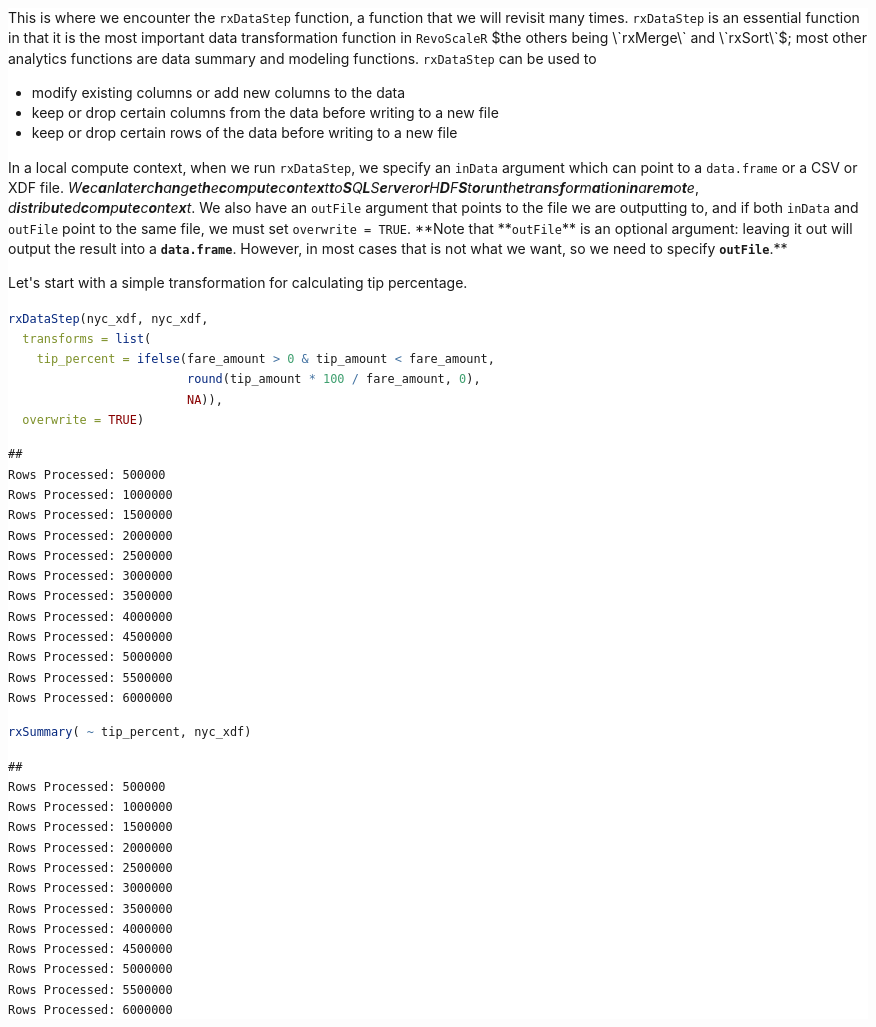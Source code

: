 This is where we encounter the `rxDataStep` function, a function that we will revisit many times. `rxDataStep` is an essential function in that it is the most important data transformation function in `RevoScaleR` $the others being \`rxMerge\` and \`rxSort\`$; most other analytics functions are data summary and modeling functions. `rxDataStep` can be used to

-   modify existing columns or add new columns to the data
-   keep or drop certain columns from the data before writing to a new file
-   keep or drop certain rows of the data before writing to a new file

In a local compute context, when we run `rxDataStep`, we specify an `inData` argument which can point to a `data.frame` or a CSV or XDF file. *W**e**c**a**n**l**a**t**e**r**c**h**a**n**g**e**t**h**e**c**o**m**p**u**t**e**c**o**n**t**e**x**t**t**o**S**Q**L**S**e**r**v**e**r**o**r**H**D**F**S**t**o**r**u**n**t**h**e**t**r**a**n**s**f**o**r**m**a**t**i**o**n**i**n**a**r**e**m**o**t**e*, *d**i**s**t**r**i**b**u**t**e**d**c**o**m**p**u**t**e**c**o**n**t**e**x**t*. We also have an `outFile` argument that points to the file we are outputting to, and if both `inData` and `outFile` point to the same file, we must set `overwrite = TRUE`. **Note that **`outFile`\*\* is an optional argument: leaving it out will output the result into a **`data.frame`**. However, in most cases that is not what we want, so we need to specify **`outFile`**.\*\*

Let's start with a simple transformation for calculating tip percentage.

``` r
rxDataStep(nyc_xdf, nyc_xdf,
  transforms = list(
    tip_percent = ifelse(fare_amount > 0 & tip_amount < fare_amount, 
                         round(tip_amount * 100 / fare_amount, 0), 
                         NA)),
  overwrite = TRUE)
```

    ## 
    Rows Processed: 500000
    Rows Processed: 1000000
    Rows Processed: 1500000
    Rows Processed: 2000000
    Rows Processed: 2500000
    Rows Processed: 3000000
    Rows Processed: 3500000
    Rows Processed: 4000000
    Rows Processed: 4500000
    Rows Processed: 5000000
    Rows Processed: 5500000
    Rows Processed: 6000000

``` r
rxSummary( ~ tip_percent, nyc_xdf)
```

    ## 
    Rows Processed: 500000
    Rows Processed: 1000000
    Rows Processed: 1500000
    Rows Processed: 2000000
    Rows Processed: 2500000
    Rows Processed: 3000000
    Rows Processed: 3500000
    Rows Processed: 4000000
    Rows Processed: 4500000
    Rows Processed: 5000000
    Rows Processed: 5500000
    Rows Processed: 6000000
